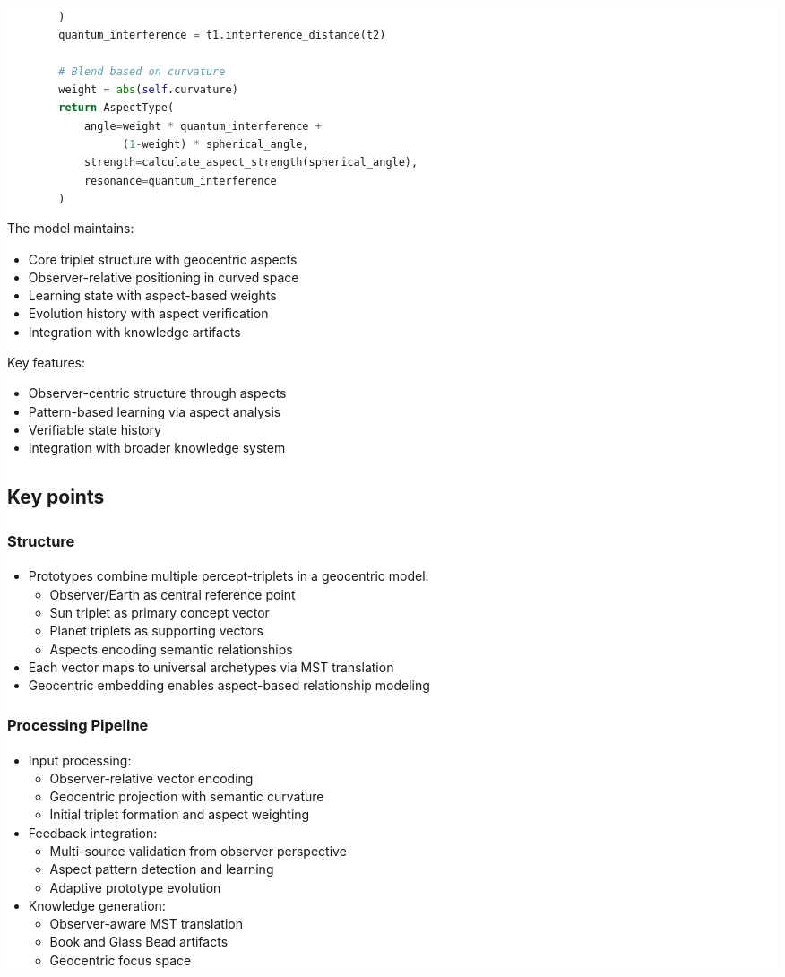 ```python
        )
        quantum_interference = t1.interference_distance(t2)
        
        # Blend based on curvature
        weight = abs(self.curvature)
        return AspectType(
            angle=weight * quantum_interference + 
                  (1-weight) * spherical_angle,
            strength=calculate_aspect_strength(spherical_angle),
            resonance=quantum_interference
        )
```

The model maintains:
- Core triplet structure with geocentric aspects
- Observer-relative positioning in curved space
- Learning state with aspect-based weights
- Evolution history with aspect verification
- Integration with knowledge artifacts

Key features:
- Observer-centric structure through aspects
- Pattern-based learning via aspect analysis
- Verifiable state history
- Integration with broader knowledge system

## Key points

### Structure
- Prototypes combine multiple percept-triplets in a geocentric model:
  - Observer/Earth as central reference point
  - Sun triplet as primary concept vector
  - Planet triplets as supporting vectors
  - Aspects encoding semantic relationships
- Each vector maps to universal archetypes via MST translation
- Geocentric embedding enables aspect-based relationship modeling

### Processing Pipeline
- Input processing:
  - Observer-relative vector encoding
  - Geocentric projection with semantic curvature
  - Initial triplet formation and aspect weighting
- Feedback integration:
  - Multi-source validation from observer perspective
  - Aspect pattern detection and learning
  - Adaptive prototype evolution
- Knowledge generation:
  - Observer-aware MST translation
  - Book and Glass Bead artifacts
  - Geocentric focus space
